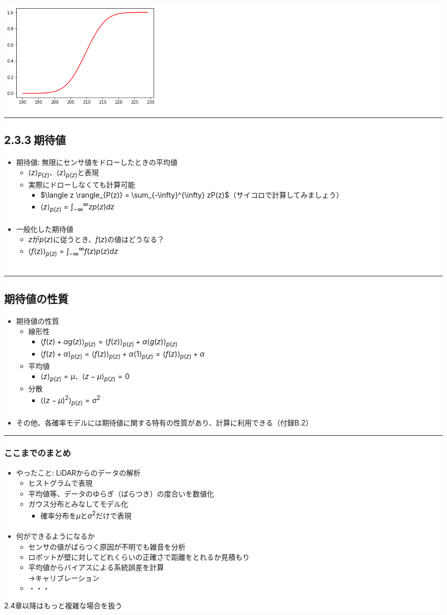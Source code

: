 <img width="35%" src="./figs/cdf.png" />

---

## 2.3.3 期待値

* 期待値: 無限にセンサ値をドローしたときの平均値
    * $\langle z \rangle_{P(z)}$、$\langle z \rangle_{p(z)}$と表現
    * 実際にドローしなくても計算可能
        * $\langle z \rangle_{P(z)} = \sum_{-\infty}^{\infty} zP(z)$（サイコロで計算してみましょう）
        * $\langle z \rangle_{p(z)} = \int_{-\infty}^{\infty} zp(z) dz$<br />　
* 一般化した期待値
    * $z$が$p(z)$に従うとき、$f(z)$の値はどうなる？
    * $\langle f(z) \rangle_{p(z)} = \int_{-\infty}^{\infty} f(z)p(z) dz$<br />　

---

## 期待値の性質

* 期待値の性質
    * 線形性
        * $\big\langle f(z) + \alpha g(z) \big\rangle_{p(z)} = \big\langle f(z) \big\rangle_{p(z)} + \alpha \big\langle g(z) \big\rangle_{p(z)}$
        * $\big\langle f(z) + \alpha \big\rangle_{p(z)} = \big\langle f(z) \big\rangle_{p(z)} + \alpha \big\langle 1 \big\rangle_{p(z)} = \big\langle f(z) \big\rangle_{p(z)} + \alpha$
    * 平均値
        * $\langle z \rangle_{p(z)} = \mu$、$\langle z - \mu \rangle_{p(z)} = 0$
    * 分散
        * $\langle (z - \mu)^2 \rangle_{p(z)} = \sigma^2$<br />　
* その他、各確率モデルには期待値に関する特有の性質があり、計算に利用できる（付録B.2）


---

### ここまでのまとめ

* やったこと: LiDARからのデータの解析
    * ヒストグラムで表現
    * 平均値等、データのゆらぎ（ばらつき）の度合いを数値化
    * ガウス分布とみなしてモデル化
        * 確率分布を$\mu$と$\sigma^2$だけで表現<br />　
* 何ができるようになるか
    * センサの値がばらつく原因が不明でも雑音を分析
    * ロボットが壁に対してどれくらいの正確さで距離をとれるか見積もり
    * 平均値からバイアスによる系統誤差を計算<br />$\rightarrow$キャリブレーション
    * ・・・

2.4章以降はもっと複雑な場合を扱う
